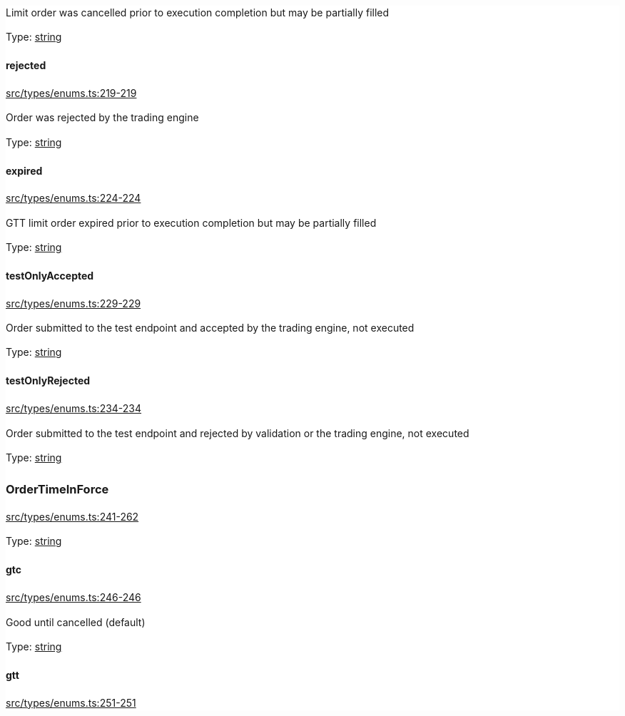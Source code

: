 Limit order was cancelled prior to execution completion but may be partially filled

Type: [string](https://developer.mozilla.org/docs/Web/JavaScript/Reference/Global_Objects/String)

#### rejected

[src/types/enums.ts:219-219](https://github.com/idexio/idex-sdk-js/blob/34de4ccaf83e67f64c4dc39d1d9860eb6640c3f2/src/types/enums.ts#L219-L219 "Source code on GitHub")

Order was rejected by the trading engine

Type: [string](https://developer.mozilla.org/docs/Web/JavaScript/Reference/Global_Objects/String)

#### expired

[src/types/enums.ts:224-224](https://github.com/idexio/idex-sdk-js/blob/34de4ccaf83e67f64c4dc39d1d9860eb6640c3f2/src/types/enums.ts#L224-L224 "Source code on GitHub")

GTT limit order expired prior to execution completion but may be partially filled

Type: [string](https://developer.mozilla.org/docs/Web/JavaScript/Reference/Global_Objects/String)

#### testOnlyAccepted

[src/types/enums.ts:229-229](https://github.com/idexio/idex-sdk-js/blob/34de4ccaf83e67f64c4dc39d1d9860eb6640c3f2/src/types/enums.ts#L229-L229 "Source code on GitHub")

Order submitted to the test endpoint and accepted by the trading engine, not executed

Type: [string](https://developer.mozilla.org/docs/Web/JavaScript/Reference/Global_Objects/String)

#### testOnlyRejected

[src/types/enums.ts:234-234](https://github.com/idexio/idex-sdk-js/blob/34de4ccaf83e67f64c4dc39d1d9860eb6640c3f2/src/types/enums.ts#L234-L234 "Source code on GitHub")

Order submitted to the test endpoint and rejected by validation or the trading engine, not executed

Type: [string](https://developer.mozilla.org/docs/Web/JavaScript/Reference/Global_Objects/String)

### OrderTimeInForce

[src/types/enums.ts:241-262](https://github.com/idexio/idex-sdk-js/blob/34de4ccaf83e67f64c4dc39d1d9860eb6640c3f2/src/types/enums.ts#L241-L262 "Source code on GitHub")

Type: [string](https://developer.mozilla.org/docs/Web/JavaScript/Reference/Global_Objects/String)

#### gtc

[src/types/enums.ts:246-246](https://github.com/idexio/idex-sdk-js/blob/34de4ccaf83e67f64c4dc39d1d9860eb6640c3f2/src/types/enums.ts#L246-L246 "Source code on GitHub")

Good until cancelled (default)

Type: [string](https://developer.mozilla.org/docs/Web/JavaScript/Reference/Global_Objects/String)

#### gtt

[src/types/enums.ts:251-251](https://github.com/idexio/idex-sdk-js/blob/34de4ccaf83e67f64c4dc39d1d9860eb6640c3f2/src/types/enums.ts#L251-L251 "Source code on GitHub")
